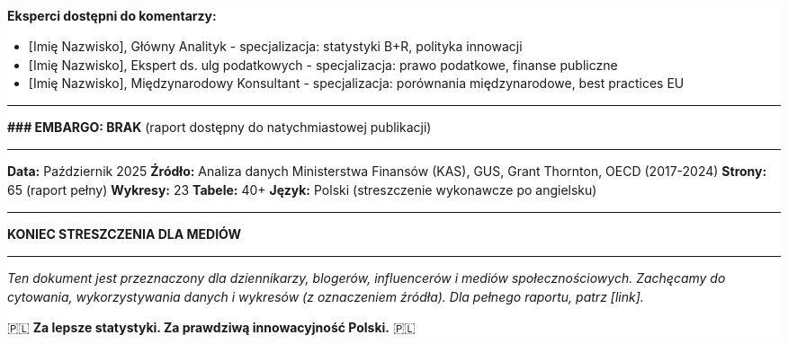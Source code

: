 
**Eksperci dostępni do komentarzy:**
- [Imię Nazwisko], Główny Analityk - specjalizacja: statystyki B+R, polityka innowacji
- [Imię Nazwisko], Ekspert ds. ulg podatkowych - specjalizacja: prawo podatkowe, finanse publiczne
- [Imię Nazwisko], Międzynarodowy Konsultant - specjalizacja: porównania międzynarodowe, best practices EU

---

**### EMBARGO: BRAK** (raport dostępny do natychmiastowej publikacji)

---

**Data:** Październik 2025
**Źródło:** Analiza danych Ministerstwa Finansów (KAS), GUS, Grant Thornton, OECD (2017-2024)
**Strony:** 65 (raport pełny)
**Wykresy:** 23
**Tabele:** 40+
**Język:** Polski (streszczenie wykonawcze po angielsku)

---

**KONIEC STRESZCZENIA DLA MEDIÓW**

---

*Ten dokument jest przeznaczony dla dziennikarzy, blogerów, influencerów i mediów społecznościowych. Zachęcamy do cytowania, wykorzystywania danych i wykresów (z oznaczeniem źródła). Dla pełnego raportu, patrz [link].*

🇵🇱 **Za lepsze statystyki. Za prawdziwą innowacyjność Polski.** 🇵🇱
